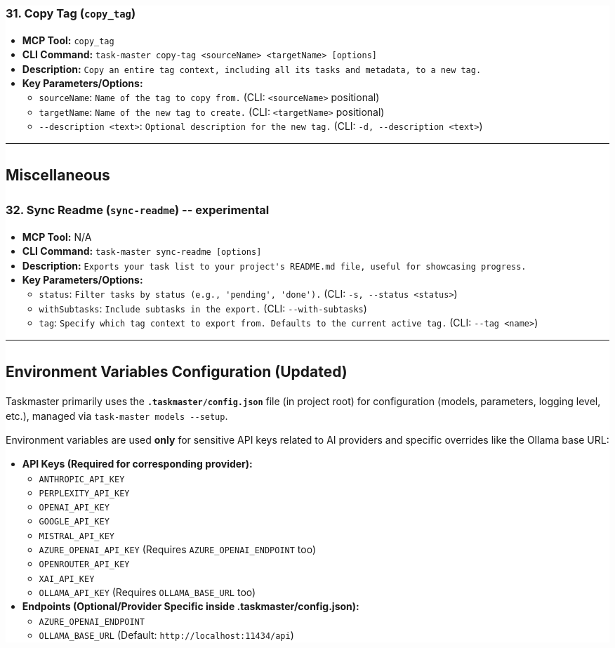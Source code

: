 ### 31. Copy Tag (`copy_tag`)

- **MCP Tool:** `copy_tag`
- **CLI Command:** `task-master copy-tag <sourceName> <targetName> [options]`
- **Description:** `Copy an entire tag context, including all its tasks and metadata, to a new tag.`
- **Key Parameters/Options:**
  - `sourceName`: `Name of the tag to copy from.` (CLI: `<sourceName>` positional)
  - `targetName`: `Name of the new tag to create.` (CLI: `<targetName>` positional)
  - `--description <text>`: `Optional description for the new tag.` (CLI:
    `-d, --description <text>`)

---

## Miscellaneous

### 32. Sync Readme (`sync-readme`) -- experimental

- **MCP Tool:** N/A
- **CLI Command:** `task-master sync-readme [options]`
- **Description:**
  `Exports your task list to your project's README.md file, useful for showcasing progress.`
- **Key Parameters/Options:**
  - `status`: `Filter tasks by status (e.g., 'pending', 'done').` (CLI: `-s, --status <status>`)
  - `withSubtasks`: `Include subtasks in the export.` (CLI: `--with-subtasks`)
  - `tag`: `Specify which tag context to export from. Defaults to the current active tag.` (CLI:
    `--tag <name>`)

---

## Environment Variables Configuration (Updated)

Taskmaster primarily uses the **`.taskmaster/config.json`** file (in project root) for configuration
(models, parameters, logging level, etc.), managed via `task-master models --setup`.

Environment variables are used **only** for sensitive API keys related to AI providers and specific
overrides like the Ollama base URL:

- **API Keys (Required for corresponding provider):**
  - `ANTHROPIC_API_KEY`
  - `PERPLEXITY_API_KEY`
  - `OPENAI_API_KEY`
  - `GOOGLE_API_KEY`
  - `MISTRAL_API_KEY`
  - `AZURE_OPENAI_API_KEY` (Requires `AZURE_OPENAI_ENDPOINT` too)
  - `OPENROUTER_API_KEY`
  - `XAI_API_KEY`
  - `OLLAMA_API_KEY` (Requires `OLLAMA_BASE_URL` too)
- **Endpoints (Optional/Provider Specific inside .taskmaster/config.json):**
  - `AZURE_OPENAI_ENDPOINT`
  - `OLLAMA_BASE_URL` (Default: `http://localhost:11434/api`)
